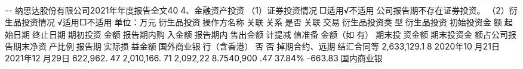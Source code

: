 --
纳思达股份有限公司2021年年度报告全文40
4、金融资产投资
（1）证券投资情况
□适用√不适用
公司报告期不存在证券投资。
（2）衍生品投资情况
√适用□不适用
单位：万元
衍生品投资
操作方名称
关联
关系
是否
关联
交易
衍生品投资类
型
衍生品投资
初始投资金
额
起始日期
终止日期
期初投资
金额
报告期内购
入金额
报告期内
售出金额
计提减
值准备
金额（如
有）
期末投
资金额
期末投资金
额占公司报
告期末净资
产比例
报告期
实际损
益金额
国外商业银
行（含香港）
否
否
掉期合约、远期
结汇合同等
2,633,129.1
8
2020年10
月21日
2021年12
月29日
622,962.
47
2,010,166.
71
2,092,22
8.7540,900
.47
37.84%
-663.83
国内商业银
